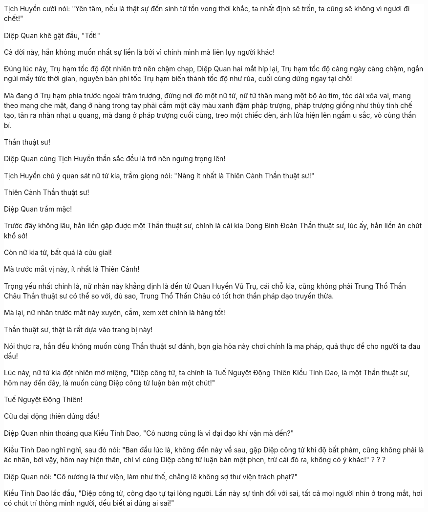 Tịch Huyền cười nói: "Yên tâm, nếu là thật sự đến sinh tử tồn vong thời khắc, ta nhất định sẽ trốn, ta cũng sẽ không vì ngươi đi chết!"

Diệp Quan khẽ gật đầu, "Tốt!"

Cả đời này, hắn không muốn nhất sự liền là bởi vì chính mình mà liên lụy người khác!

Đúng lúc này, Trụ hạm tốc độ đột nhiên trở nên chậm chạp, Diệp Quan hai mắt híp lại, Trụ hạm tốc độ càng ngày càng chậm, ngắn ngủi mấy tức thời gian, nguyên bản phi tốc Trụ hạm biến thành tốc độ như rùa, cuối cùng dừng ngay tại chỗ!

Mà đang ở Trụ hạm phía trước ngoài trăm trượng, đứng nơi đó một nữ tử, nữ tử thân mang một bộ áo tím, tóc dài xõa vai, mang theo mạng che mặt, đang ở nàng trong tay phải cầm một cây màu xanh đậm pháp trượng, pháp trượng giống như thủy tinh chế tạo, tản ra nhàn nhạt u quang, mà đang ở pháp trượng cuối cùng, treo một chiếc đèn, ánh lửa hiện lên ngầm u sắc, vô cùng thần bí.

Thần thuật sư!

Diệp Quan cùng Tịch Huyền thần sắc đều là trở nên ngưng trọng lên!

Tịch Huyền chú ý quan sát nữ tử kia, trầm giọng nói: "Nàng ít nhất là Thiên Cảnh Thần thuật sư!"

Thiên Cảnh Thần thuật sư!

Diệp Quan trầm mặc!

Trước đây không lâu, hắn liền gặp được một Thần thuật sư, chính là cái kia Dong Binh Đoàn Thần thuật sư, lúc ấy, hắn liền ăn chút khổ sở!

Còn nữ kia tử, bất quá là cửu giai!

Mà trước mắt vị này, ít nhất là Thiên Cảnh!

Trọng yếu nhất chính là, nữ nhân này khẳng định là đến từ Quan Huyền Vũ Trụ, cái chỗ kia, cũng không phải Trung Thổ Thần Châu Thần thuật sư có thể so với, dù sao, Trung Thổ Thần Châu có tốt hơn thần pháp đạo truyền thừa.

Mà lại, nữ nhân trước mắt này xuyên, cầm, xem xét chính là hàng tốt!

Thần thuật sư, thật là rất dựa vào trang bị này!

Nói thực ra, hắn đều không muốn cùng Thần thuật sư đánh, bọn gia hỏa này chơi chính là ma pháp, quả thực để cho người ta đau đầu!

Lúc này, nữ tử kia đột nhiên mở miệng, "Diệp công tử, ta chính là Tuế Nguyệt Động Thiên Kiều Tinh Dao, là một Thần thuật sư, hôm nay đến đây, là muốn cùng Diệp công tử luận bàn một chút!"

Tuế Nguyệt Động Thiên!

Cửu đại động thiên đứng đầu!

Diệp Quan nhìn thoáng qua Kiều Tinh Dao, "Cô nương cũng là vì đại đạo khí vận mà đến?"

Kiều Tinh Dao nghĩ nghĩ, sau đó nói: "Ban đầu lúc là, không đến này về sau, gặp Diệp công tử khí độ bất phàm, cũng không phải là ác nhân, bởi vậy, hôm nay hiện thân, chỉ vì cùng Diệp công tử luận bàn một phen, trừ cái đó ra, không có ý khác!" ? ? ?

Diệp Quan nói: "Cô nương là thư viện, làm như thế, chẳng lẽ không sợ thư viện trách phạt?"

Kiều Tinh Dao lắc đầu, "Diệp công tử, công đạo tự tại lòng người. Lần này sự tình đối với sai, tất cả mọi người nhìn ở trong mắt, hơi có chút trí thông minh người, đều biết ai đúng ai sai!"
